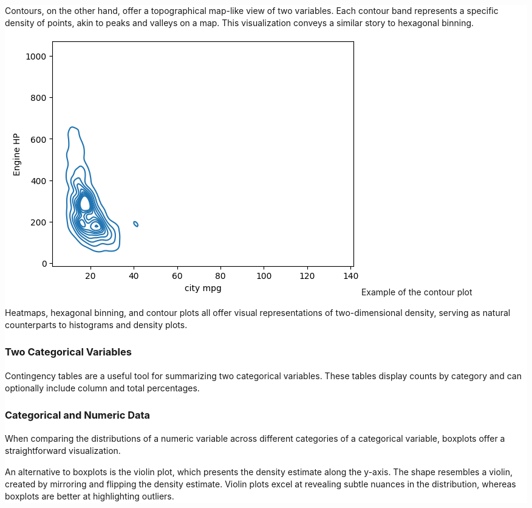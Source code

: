 Contours, on the other hand, offer a topographical map-like view of two variables. Each contour band represents a specific density of points, akin to peaks and valleys on a map. This visualization conveys a similar story to hexagonal binning.

![Example of the contour plot](media/contour.png)
Example of the contour plot

Heatmaps, hexagonal binning, and contour plots all offer visual representations of two-dimensional density, serving as natural counterparts to histograms and density plots.

### Two Categorical Variables
Contingency tables are a useful tool for summarizing two categorical variables. These tables display counts by category and can optionally include column and total percentages.

### Categorical and Numeric Data
When comparing the distributions of a numeric variable across different categories of a categorical variable, boxplots offer a straightforward visualization.

An alternative to boxplots is the violin plot, which presents the density estimate along the y-axis. The shape resembles a violin, created by mirroring and flipping the density estimate. Violin plots excel at revealing subtle nuances in the distribution, whereas boxplots are better at highlighting outliers.
